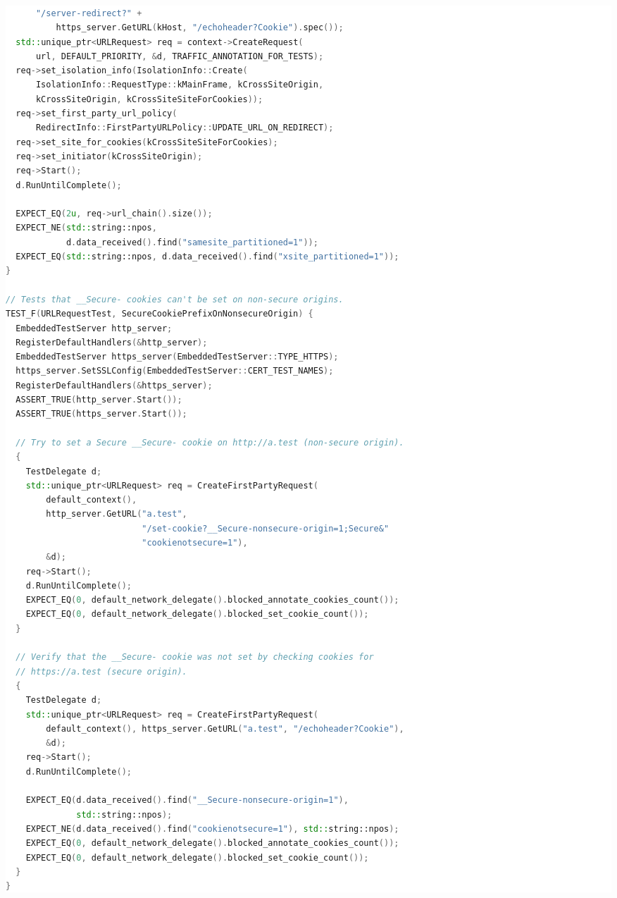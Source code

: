```cpp
      "/server-redirect?" +
          https_server.GetURL(kHost, "/echoheader?Cookie").spec());
  std::unique_ptr<URLRequest> req = context->CreateRequest(
      url, DEFAULT_PRIORITY, &d, TRAFFIC_ANNOTATION_FOR_TESTS);
  req->set_isolation_info(IsolationInfo::Create(
      IsolationInfo::RequestType::kMainFrame, kCrossSiteOrigin,
      kCrossSiteOrigin, kCrossSiteSiteForCookies));
  req->set_first_party_url_policy(
      RedirectInfo::FirstPartyURLPolicy::UPDATE_URL_ON_REDIRECT);
  req->set_site_for_cookies(kCrossSiteSiteForCookies);
  req->set_initiator(kCrossSiteOrigin);
  req->Start();
  d.RunUntilComplete();

  EXPECT_EQ(2u, req->url_chain().size());
  EXPECT_NE(std::string::npos,
            d.data_received().find("samesite_partitioned=1"));
  EXPECT_EQ(std::string::npos, d.data_received().find("xsite_partitioned=1"));
}

// Tests that __Secure- cookies can't be set on non-secure origins.
TEST_F(URLRequestTest, SecureCookiePrefixOnNonsecureOrigin) {
  EmbeddedTestServer http_server;
  RegisterDefaultHandlers(&http_server);
  EmbeddedTestServer https_server(EmbeddedTestServer::TYPE_HTTPS);
  https_server.SetSSLConfig(EmbeddedTestServer::CERT_TEST_NAMES);
  RegisterDefaultHandlers(&https_server);
  ASSERT_TRUE(http_server.Start());
  ASSERT_TRUE(https_server.Start());

  // Try to set a Secure __Secure- cookie on http://a.test (non-secure origin).
  {
    TestDelegate d;
    std::unique_ptr<URLRequest> req = CreateFirstPartyRequest(
        default_context(),
        http_server.GetURL("a.test",
                           "/set-cookie?__Secure-nonsecure-origin=1;Secure&"
                           "cookienotsecure=1"),
        &d);
    req->Start();
    d.RunUntilComplete();
    EXPECT_EQ(0, default_network_delegate().blocked_annotate_cookies_count());
    EXPECT_EQ(0, default_network_delegate().blocked_set_cookie_count());
  }

  // Verify that the __Secure- cookie was not set by checking cookies for
  // https://a.test (secure origin).
  {
    TestDelegate d;
    std::unique_ptr<URLRequest> req = CreateFirstPartyRequest(
        default_context(), https_server.GetURL("a.test", "/echoheader?Cookie"),
        &d);
    req->Start();
    d.RunUntilComplete();

    EXPECT_EQ(d.data_received().find("__Secure-nonsecure-origin=1"),
              std::string::npos);
    EXPECT_NE(d.data_received().find("cookienotsecure=1"), std::string::npos);
    EXPECT_EQ(0, default_network_delegate().blocked_annotate_cookies_count());
    EXPECT_EQ(0, default_network_delegate().blocked_set_cookie_count());
  }
}

```
